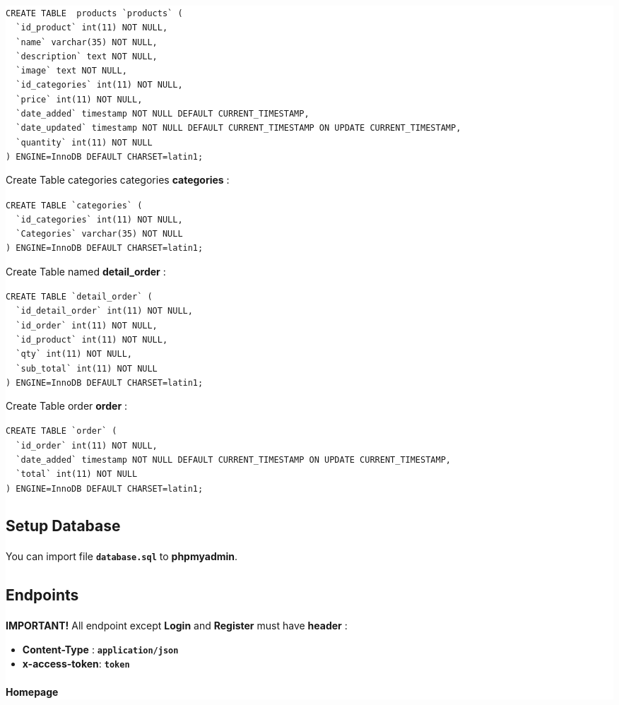 ```
CREATE TABLE  products `products` (
  `id_product` int(11) NOT NULL,
  `name` varchar(35) NOT NULL,
  `description` text NOT NULL,
  `image` text NOT NULL,
  `id_categories` int(11) NOT NULL,
  `price` int(11) NOT NULL,
  `date_added` timestamp NOT NULL DEFAULT CURRENT_TIMESTAMP,
  `date_updated` timestamp NOT NULL DEFAULT CURRENT_TIMESTAMP ON UPDATE CURRENT_TIMESTAMP,
  `quantity` int(11) NOT NULL
) ENGINE=InnoDB DEFAULT CHARSET=latin1;
```

Create Table categories categories **categories** :

```
CREATE TABLE `categories` (
  `id_categories` int(11) NOT NULL,
  `Categories` varchar(35) NOT NULL
) ENGINE=InnoDB DEFAULT CHARSET=latin1;
```

Create Table named **detail_order** :

```
CREATE TABLE `detail_order` (
  `id_detail_order` int(11) NOT NULL,
  `id_order` int(11) NOT NULL,
  `id_product` int(11) NOT NULL,
  `qty` int(11) NOT NULL,
  `sub_total` int(11) NOT NULL
) ENGINE=InnoDB DEFAULT CHARSET=latin1;
```

Create Table order **order** :

```
CREATE TABLE `order` (
  `id_order` int(11) NOT NULL,
  `date_added` timestamp NOT NULL DEFAULT CURRENT_TIMESTAMP ON UPDATE CURRENT_TIMESTAMP,
  `total` int(11) NOT NULL
) ENGINE=InnoDB DEFAULT CHARSET=latin1;
```
## Setup Database
You can import file **`database.sql`** to **phpmyadmin**.

## Endpoints

**IMPORTANT!** All endpoint except **Login** and **Register** must have **header** :

- **Content-Type** : **`application/json`**
- **x-access-token**: **`token`**

#### **Homepage**
